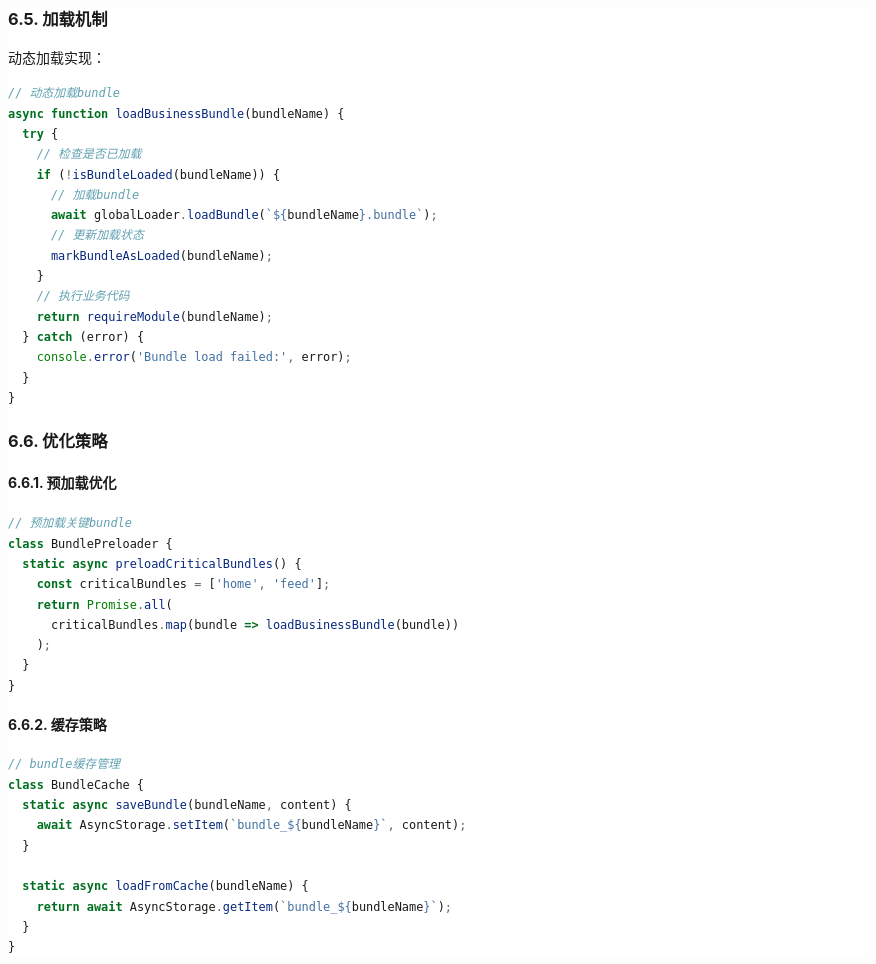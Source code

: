 ### 6.5. 加载机制

动态加载实现：

```javascript
// 动态加载bundle
async function loadBusinessBundle(bundleName) {
  try {
    // 检查是否已加载
    if (!isBundleLoaded(bundleName)) {
      // 加载bundle
      await globalLoader.loadBundle(`${bundleName}.bundle`);
      // 更新加载状态
      markBundleAsLoaded(bundleName);
    }
    // 执行业务代码
    return requireModule(bundleName);
  } catch (error) {
    console.error('Bundle load failed:', error);
  }
}
```

### 6.6. 优化策略

#### 6.6.1. 预加载优化

```javascript
// 预加载关键bundle
class BundlePreloader {
  static async preloadCriticalBundles() {
    const criticalBundles = ['home', 'feed'];
    return Promise.all(
      criticalBundles.map(bundle => loadBusinessBundle(bundle))
    );
  }
}
```

#### 6.6.2. 缓存策略

```javascript
// bundle缓存管理
class BundleCache {
  static async saveBundle(bundleName, content) {
    await AsyncStorage.setItem(`bundle_${bundleName}`, content);
  }

  static async loadFromCache(bundleName) {
    return await AsyncStorage.getItem(`bundle_${bundleName}`);
  }
}
```
